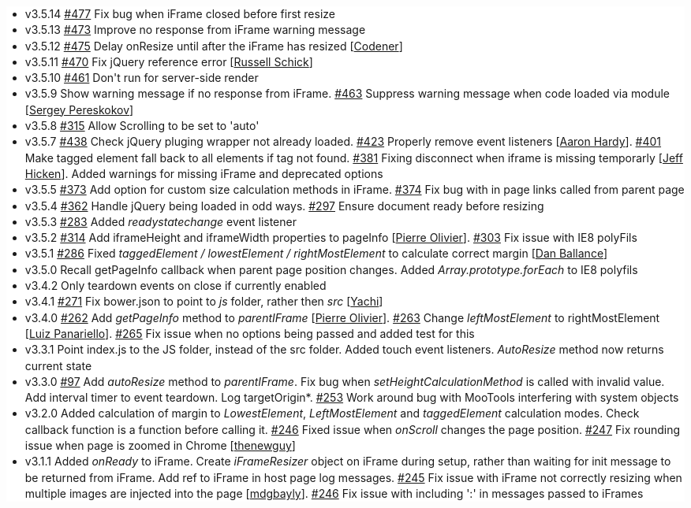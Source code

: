 - v3.5.14 [#477](https://github.com/davidjbradshaw/iframe-resizer/issues/477) Fix bug when iFrame closed before first resize
- v3.5.13 [#473](https://github.com/davidjbradshaw/iframe-resizer/issues/473) Improve no response from iFrame warning message
- v3.5.12 [#475](https://github.com/davidjbradshaw/iframe-resizer/issues/475) Delay onResize until after the iFrame has resized [[Codener](https://github.com/codener)]
- v3.5.11 [#470](https://github.com/davidjbradshaw/iframe-resizer/issues/470) Fix jQuery reference error [[Russell Schick](https://github.com/rschick)]
- v3.5.10 [#461](https://github.com/davidjbradshaw/iframe-resizer/issues/461) Don't run for server-side render
- v3.5.9 Show warning message if no response from iFrame. [#463](https://github.com/davidjbradshaw/iframe-resizer/issues/463) Suppress warning message when code loaded via module [[Sergey Pereskokov](https://github.com/SerjoPepper)]
- v3.5.8 [#315](https://github.com/davidjbradshaw/iframe-resizer/issues/315) Allow Scrolling to be set to 'auto'
- v3.5.7 [#438](https://github.com/davidjbradshaw/iframe-resizer/issues/438) Check jQuery pluging wrapper not already loaded. [#423](https://github.com/davidjbradshaw/iframe-resizer/issues/423) Properly remove event listeners [[Aaron Hardy](https://github.com/Aaronius)]. [#401](https://github.com/davidjbradshaw/iframe-resizer/issues/401) Make tagged element fall back to all elements if tag not found. [#381](https://github.com/davidjbradshaw/iframe-resizer/issues/381) Fixing disconnect when iframe is missing temporarly [[Jeff Hicken](https://github.com/jhicken)]. Added warnings for missing iFrame and deprecated options
- v3.5.5 [#373](https://github.com/davidjbradshaw/iframe-resizer/issues/373) Add option for custom size calculation methods in iFrame. [#374](https://github.com/davidjbradshaw/iframe-resizer/issues/374) Fix bug with in page links called from parent page
- v3.5.4 [#362](https://github.com/davidjbradshaw/iframe-resizer/issues/362) Handle jQuery being loaded in odd ways. [#297](https://github.com/davidjbradshaw/iframe-resizer/issues/297) Ensure document ready before resizing
- v3.5.3 [#283](https://github.com/davidjbradshaw/iframe-resizer/issues/283) Added _readystatechange_ event listener
- v3.5.2 [#314](https://github.com/davidjbradshaw/iframe-resizer/pull/314) Add iframeHeight and iframeWidth properties to pageInfo [[Pierre Olivier](https://github.com/pomartel)]. [#303](https://github.com/davidjbradshaw/iframe-resizer/issues/303) Fix issue with IE8 polyFils
- v3.5.1 [#286](https://github.com/davidjbradshaw/iframe-resizer/issues/286) Fixed _taggedElement / lowestElement / rightMostElement_ to calculate correct margin [[Dan Ballance](https://github.com/danballance)]
- v3.5.0 Recall getPageInfo callback when parent page position changes. Added _Array.prototype.forEach_ to IE8 polyfils
- v3.4.2 Only teardown events on close if currently enabled
- v3.4.1 [#271](https://github.com/davidjbradshaw/iframe-resizer/issues/271) Fix bower.json to point to _js_ folder, rather then _src_ [[Yachi](https://github.com/yachi)]
- v3.4.0 [#262](https://github.com/davidjbradshaw/iframe-resizer/issues/262) Add _getPageInfo_ method to _parentIFrame_ [[Pierre Olivier](https://github.com/pomartel)]. [#263](https://github.com/davidjbradshaw/iframe-resizer/issues/263) Change _leftMostElement_ to rightMostElement [[Luiz Panariello](https://github.com/LuizPanariello)]. [#265](https://github.com/davidjbradshaw/iframe-resizer/issues/265) Fix issue when no options being passed and added test for this
- v3.3.1 Point index.js to the JS folder, instead of the src folder. Added touch event listeners. _AutoResize_ method now returns current state
- v3.3.0 [#97](https://github.com/davidjbradshaw/iframe-resizer/issues/97) Add _autoResize_ method to _parentIFrame_. Fix bug when _setHeightCalculationMethod_ is called with invalid value. Add interval timer to event teardown. Log targetOrigin\*. [#253](https://github.com/davidjbradshaw/iframe-resizer/issues/253) Work around bug with MooTools interfering with system objects
- v3.2.0 Added calculation of margin to _LowestElement_, _LeftMostElement_ and _taggedElement_ calculation modes. Check callback function is a function before calling it. [#246](https://github.com/davidjbradshaw/iframe-resizer/issues/246) Fixed issue when _onScroll_ changes the page position. [#247](https://github.com/davidjbradshaw/iframe-resizer/issues/247) Fix rounding issue when page is zoomed in Chrome [[thenewguy](https://github.com/thenewguy)]
- v3.1.1 Added _onReady_ to iFrame. Create _iFrameResizer_ object on iFrame during setup, rather than waiting for init message to be returned from iFrame. Add ref to iFrame in host page log messages. [#245](https://github.com/davidjbradshaw/iframe-resizer/issues/245) Fix issue with iFrame not correctly resizing when multiple images are injected into the page [[mdgbayly](https://github.com/mdgbayly)]. [#246](https://github.com/davidjbradshaw/iframe-resizer/issues/246) Fix issue with including ':' in messages passed to iFrames